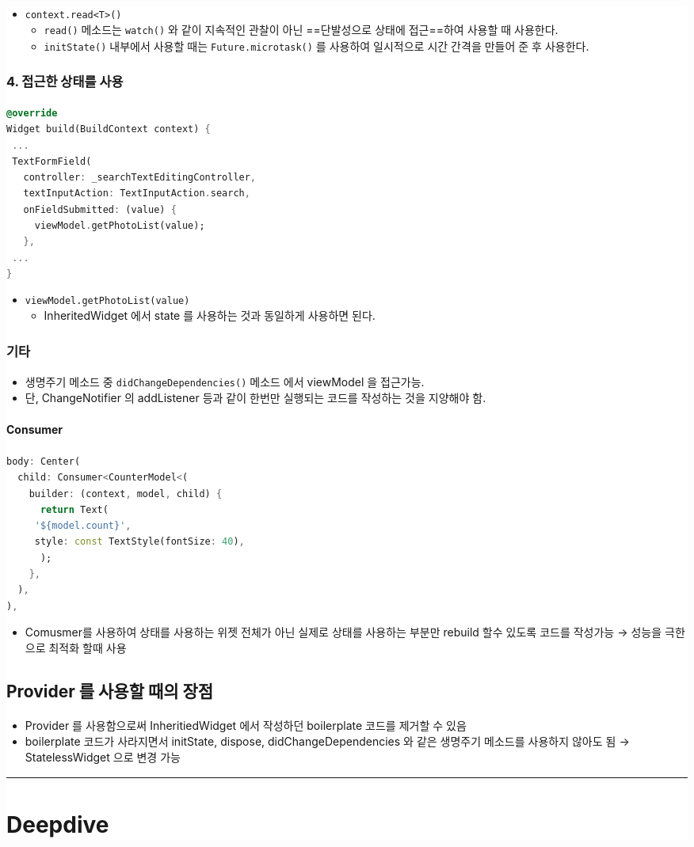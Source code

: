 - `context.read<T>()`
  - `read()` 메소드는 `watch()` 와 같이 지속적인 관찰이 아닌 ==단발성으로 상태에 접근==하여 사용할 때 사용한다.
  - `initState()` 내부에서 사용할 때는 `Future.microtask()` 를 사용하여 일시적으로 시간 간격을 만들어 준 후 사용한다.

### 4. 접근한 상태를 사용

```dart
@override  
Widget build(BuildContext context) {
 ...
 TextFormField(  
   controller: _searchTextEditingController,  
   textInputAction: TextInputAction.search,  
   onFieldSubmitted: (value) {  
     viewModel.getPhotoList(value);  
   },
 ...
}
```

- `viewModel.getPhotoList(value)`
  - InheritedWidget 에서 state 를 사용하는 것과 동일하게 사용하면 된다.

### 기타

- 생명주기 메소드 중 `didChangeDependencies()` 메소드 에서 viewModel 을 접근가능.
- 단, ChangeNotifier 의 addListener 등과 같이 한번만 실행되는 코드를 작성하는 것을 지양해야 함.

#### Consumer

```dart
body: Center(
  child: Consumer<CounterModel<(
    builder: (context, model, child) {
      return Text(
     '${model.count}',
     style: const TextStyle(fontSize: 40),
      );
    },
  ),
),
```

- Comusmer를 사용하여 상태를 사용하는 위젯 전체가 아닌 실제로 상태를 사용하는 부분만 rebuild 할수 있도록 코드를 작성가능  → 성능을 극한으로 최적화 할때 사용

## Provider 를 사용할 때의 장점

- Provider 를 사용함으로써 InheritiedWidget 에서 작성하던 boilerplate 코드를 제거할 수 있음
- boilerplate 코드가 사라지면서 initState, dispose, didChangeDependencies 와 같은 생명주기 메소드를 사용하지 않아도 됨 → StatelessWidget 으로 변경 가능

---

# Deepdive
